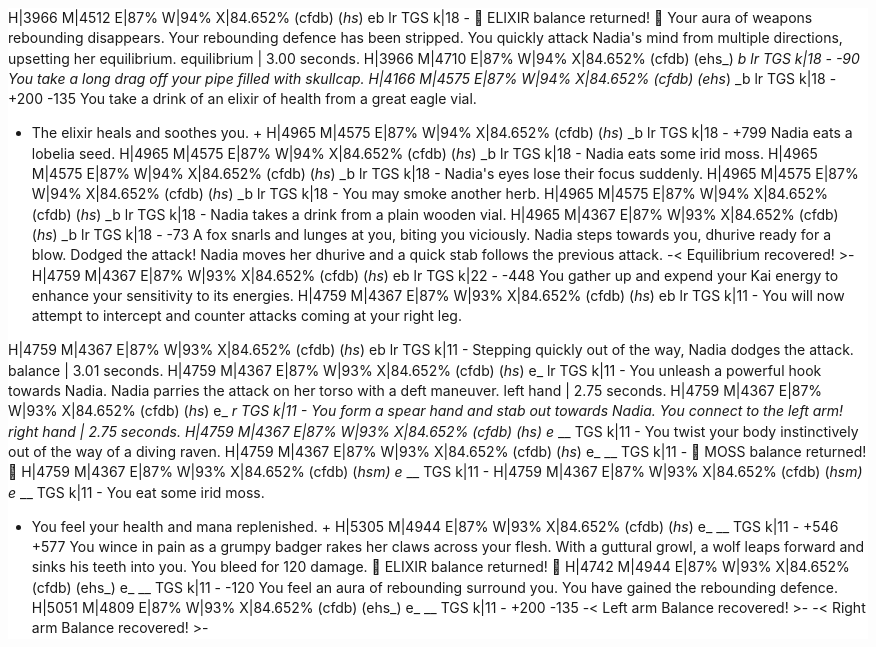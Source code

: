 H|3966 M|4512 E|87% W|94% X|84.652% (cfdb) (_hs_) eb lr TGS k|18 - 
 ELIXIR balance returned! 
Your aura of weapons rebounding disappears.
Your rebounding defence has been stripped.
You quickly attack Nadia's mind from multiple directions, upsetting her 
equilibrium.
equilibrium | 3.00 seconds.
H|3966 M|4710 E|87% W|94% X|84.652% (cfdb) (ehs_) _b lr TGS k|18 - -90 
You take a long drag off your pipe filled with skullcap.
H|4166 M|4575 E|87% W|94% X|84.652% (cfdb) (ehs_) _b lr TGS k|18 - +200 -135 
You take a drink of an elixir of health from a great eagle vial.
+ The elixir heals and soothes you. +
H|4965 M|4575 E|87% W|94% X|84.652% (cfdb) (_hs_) _b lr TGS k|18 - +799 
Nadia eats a lobelia seed.
H|4965 M|4575 E|87% W|94% X|84.652% (cfdb) (_hs_) _b lr TGS k|18 - 
Nadia eats some irid moss.
H|4965 M|4575 E|87% W|94% X|84.652% (cfdb) (_hs_) _b lr TGS k|18 - 
Nadia's eyes lose their focus suddenly.
H|4965 M|4575 E|87% W|94% X|84.652% (cfdb) (_hs_) _b lr TGS k|18 - 
You may smoke another herb.
H|4965 M|4575 E|87% W|94% X|84.652% (cfdb) (_hs_) _b lr TGS k|18 - 
Nadia takes a drink from a plain wooden vial.
H|4965 M|4367 E|87% W|93% X|84.652% (cfdb) (_hs_) _b lr TGS k|18 - -73 
A fox snarls and lunges at you, biting you viciously.
Nadia steps towards you, dhurive ready for a blow.
Dodged the attack!
Nadia moves her dhurive and a quick stab follows the previous attack.
-< Equilibrium recovered! >-
H|4759 M|4367 E|87% W|93% X|84.652% (cfdb) (_hs_) eb lr TGS k|22 - -448 
You gather up and expend your Kai energy to enhance your sensitivity to its 
energies.
H|4759 M|4367 E|87% W|93% X|84.652% (cfdb) (_hs_) eb lr TGS k|11 - 
You will now attempt to intercept and counter attacks coming at your right leg.

H|4759 M|4367 E|87% W|93% X|84.652% (cfdb) (_hs_) eb lr TGS k|11 - 
Stepping quickly out of the way, Nadia dodges the attack.
balance | 3.01 seconds.
H|4759 M|4367 E|87% W|93% X|84.652% (cfdb) (_hs_) e_ lr TGS k|11 - 
You unleash a powerful hook towards Nadia.
Nadia parries the attack on her torso with a deft maneuver.
left hand | 2.75 seconds.
H|4759 M|4367 E|87% W|93% X|84.652% (cfdb) (_hs_) e_ _r TGS k|11 - 
You form a spear hand and stab out towards Nadia.
You connect to the left arm!
right hand | 2.75 seconds.
H|4759 M|4367 E|87% W|93% X|84.652% (cfdb) (_hs_) e_ __ TGS k|11 - 
You twist your body instinctively out of the way of a diving raven.
H|4759 M|4367 E|87% W|93% X|84.652% (cfdb) (_hs_) e_ __ TGS k|11 - 
 MOSS balance returned! 
H|4759 M|4367 E|87% W|93% X|84.652% (cfdb) (_hsm) e_ __ TGS k|11 - 
H|4759 M|4367 E|87% W|93% X|84.652% (cfdb) (_hsm) e_ __ TGS k|11 - 
You eat some irid moss.
+ You feel your health and mana replenished. +
H|5305 M|4944 E|87% W|93% X|84.652% (cfdb) (_hs_) e_ __ TGS k|11 - +546 +577 
You wince in pain as a grumpy badger rakes her claws across your flesh.
With a guttural growl, a wolf leaps forward and sinks his teeth into you.
You bleed for 120 damage.
 ELIXIR balance returned! 
H|4742 M|4944 E|87% W|93% X|84.652% (cfdb) (ehs_) e_ __ TGS k|11 - -120 
You feel an aura of rebounding surround you.
You have gained the rebounding defence.
H|5051 M|4809 E|87% W|93% X|84.652% (cfdb) (ehs_) e_ __ TGS k|11 - +200 -135 
-< Left arm Balance recovered! >-
-< Right arm Balance recovered! >-